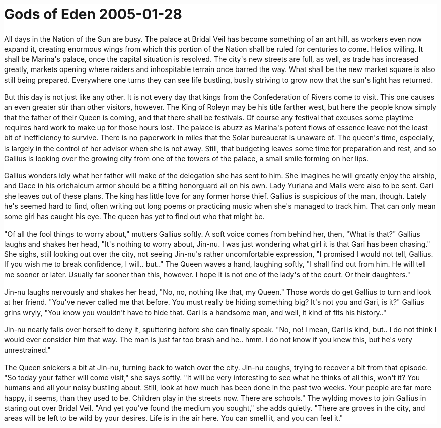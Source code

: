 


# Gods of Eden 2005-01-28

All days in the Nation of the Sun are busy. The palace at Bridal Veil has become something of an ant hill, as workers even now expand it, creating enormous wings from which this portion of the Nation shall be ruled for centuries to come. Helios willing. It shall be Marina's palace, once the capital situation is resolved. The city's new streets are full, as well, as trade has increased greatly, markets opening where raiders and inhospitable terrain once barred the way. What shall be the new market square is also still being prepared. Everywhere one turns they can see life bustling, busily striving to grow now that the sun's light has returned.

But this day is not just like any other. It is not every day that kings from the Confederation of Rivers come to visit. This one causes an even greater stir than other visitors, however. The King of Roleyn may be his title farther west, but here the people know simply that the father of their Queen is coming, and that there shall be festivals. Of course any festival that excuses some playtime requires hard work to make up for those hours lost. The palace is abuzz as Marina's potent flows of essence leave not the least bit of inefficiency to survive. There is no paperwork in miles that the Solar bureaucrat is unaware of. The queen's time, especially, is largely in the control of her advisor when she is not away. Still, that budgeting leaves some time for preparation and rest, and so Gallius is looking over the growing city from one of the towers of the palace, a small smile forming on her lips.

Gallius wonders idly what her father will make of the delegation she has sent to him. She imagines he will greatly enjoy the airship, and Dace in his orichalcum armor should be a fitting honorguard all on his own. Lady Yuriana and Malis were also to be sent. Gari she leaves out of these plans. The king has little love for any former horse thief. Gallius is suspicious of the man, though. Lately he's seemed hard to find, often writing out long poems or practicing music when she's managed to track him. That can only mean some girl has caught his eye. The queen has yet to find out who that might be.

"Of all the fool things to worry about," mutters Gallius softly. A soft voice comes from behind her, then, "What is that?" Gallius laughs and shakes her head, "It's nothing to worry about, Jin-nu. I was just wondering what girl it is that Gari has been chasing." She sighs, still looking out over the city, not seeing Jin-nu's rather uncomfortable expression, "I promised I would not tell, Gallius. If you wish me to break confidence, I will.. but.." The Queen waves a hand, laughing softly, "I shall find out from him. He will tell me sooner or later. Usually far sooner than this, however. I hope it is not one of the lady's of the court. Or their daughters."

Jin-nu laughs nervously and shakes her head, "No, no, nothing like that, my Queen." Those words do get Gallius to turn and look at her friend. "You've never called me that before. You must really be hiding something big? It's not you and Gari, is it?" Gallius grins wryly, "You know you wouldn't have to hide that. Gari is a handsome man, and well, it kind of fits his history.."

Jin-nu nearly falls over herself to deny it, sputtering before she can finally speak. "No, no! I mean, Gari is kind, but.. I do not think I would ever consider him that way. The man is just far too brash and he.. hmm. I do not know if you knew this, but he's very unrestrained."

The Queen snickers a bit at Jin-nu, turning back to watch over the city. Jin-nu coughs, trying to recover a bit from that episode. "So today your father will come visit," she says softly. "It will be very interesting to see what he thinks of all this, won't it? You humans and all your noisy bustling about. Still, look at how much has been done in the past two weeks. Your people are far more happy, it seems, than they used to be. Children play in the streets now. There are schools." The wylding moves to join Gallius in staring out over Bridal Veil. "And yet you've found the medium you sought," she adds quietly. "There are groves in the city, and areas will be left to be wild by your desires. Life is in the air here. You can smell it, and you can feel it."
